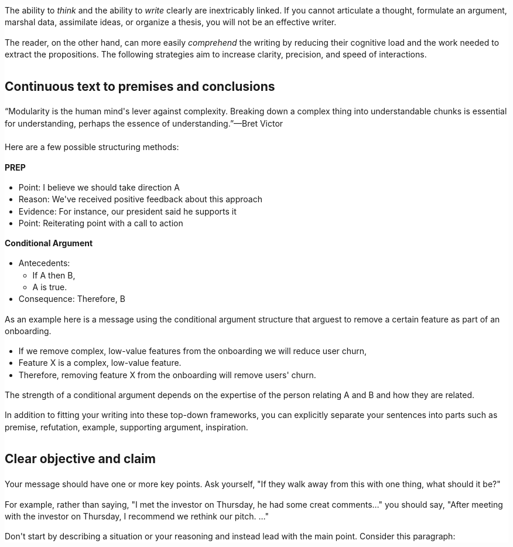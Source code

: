 The ability to _think_ and the ability to _write_ clearly are inextricably linked. If you cannot articulate a thought, formulate an argument, marshal data, assimilate ideas, or organize a thesis, you will not be an effective writer.

The reader, on the other hand, can more easily _comprehend_ the writing by reducing their cognitive load and the work needed to extract the propositions. The following strategies aim to increase clarity, precision, and speed of interactions. 


## Continuous text to premises and conclusions 

“Modularity is the human mind's lever against complexity. Breaking down a complex thing into understandable chunks is essential for understanding, perhaps the essence of understanding.”—Bret Victor \
 \
Here are a few possible structuring methods:

**PREP**



* Point: I believe we should take direction A
* Reason: We've received positive feedback about this approach
* Evidence: For instance, our president said he supports it
* Point: Reiterating point with a call to action

**Conditional Argument**



* Antecedents: 
    * If A then B, 
    * A is true.
* Consequence: Therefore, B

As an example here is a message using the conditional argument structure that arguest to remove a certain feature as part of an onboarding. 



* If we remove complex, low-value features from the onboarding we will reduce user churn, 
* Feature X is a complex, low-value feature.
* Therefore, removing feature X from the onboarding will remove users' churn.

The strength of a conditional argument depends on the expertise of the person relating A and B and how they are related.

In addition to fitting your writing into these top-down frameworks, you can explicitly separate your sentences into parts such as premise, refutation, example, supporting argument, inspiration.


## Clear objective and claim 

Your message should have one or more key points. Ask yourself, "If they walk away from this with one thing, what should it be?" 

For example, rather than saying, "I met the investor on Thursday, he had some creat comments…" you should say, "After meeting with the investor on Thursday, I recommend we rethink our pitch. …"

Don't start by describing a situation or your reasoning and instead lead with the main point. Consider this paragraph: 
